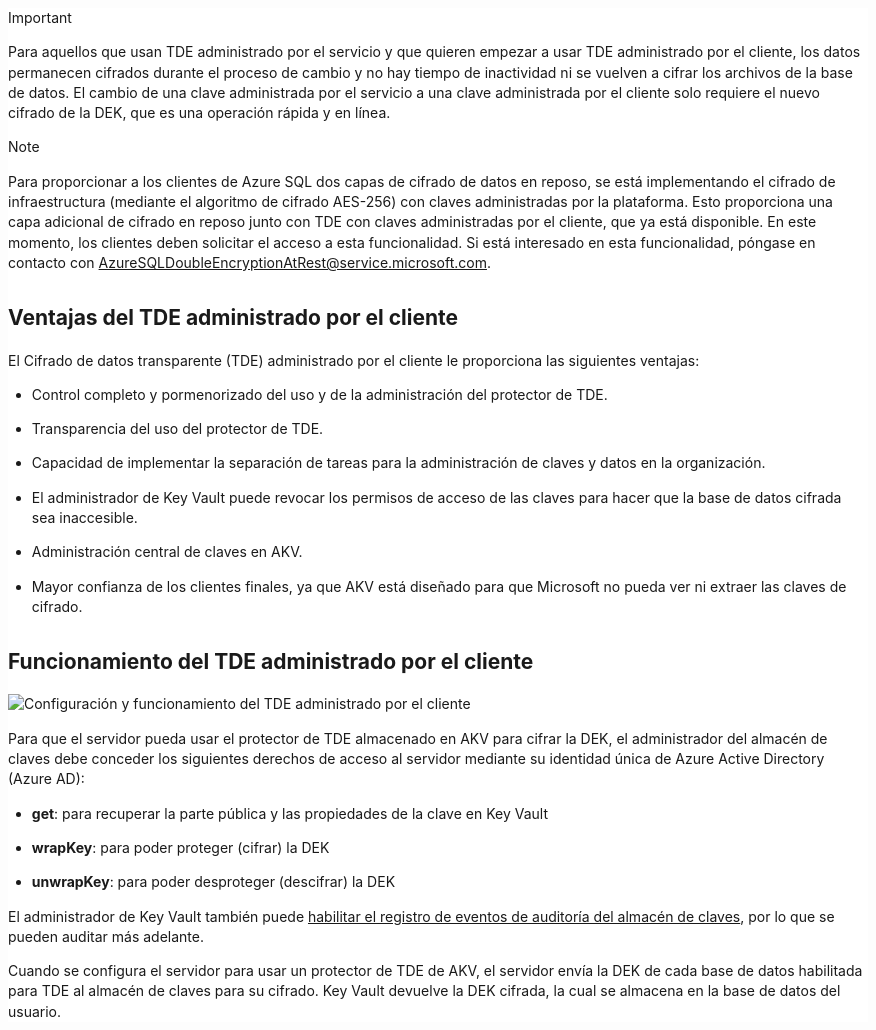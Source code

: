 > [!IMPORTANT]
> Para aquellos que usan TDE administrado por el servicio y que quieren empezar a usar TDE administrado por el cliente, los datos permanecen cifrados durante el proceso de cambio y no hay tiempo de inactividad ni se vuelven a cifrar los archivos de la base de datos. El cambio de una clave administrada por el servicio a una clave administrada por el cliente solo requiere el nuevo cifrado de la DEK, que es una operación rápida y en línea.

> [!NOTE]
> Para proporcionar a los clientes de Azure SQL dos capas de cifrado de datos en reposo, se está implementando el cifrado de infraestructura (mediante el algoritmo de cifrado AES-256) con claves administradas por la plataforma. Esto proporciona una capa adicional de cifrado en reposo junto con TDE con claves administradas por el cliente, que ya está disponible. En este momento, los clientes deben solicitar el acceso a esta funcionalidad. Si está interesado en esta funcionalidad, póngase en contacto con AzureSQLDoubleEncryptionAtRest@service.microsoft.com.

## <a name="benefits-of-the-customer-managed-tde"></a>Ventajas del TDE administrado por el cliente

El Cifrado de datos transparente (TDE) administrado por el cliente le proporciona las siguientes ventajas:

- Control completo y pormenorizado del uso y de la administración del protector de TDE.

- Transparencia del uso del protector de TDE.

- Capacidad de implementar la separación de tareas para la administración de claves y datos en la organización.

- El administrador de Key Vault puede revocar los permisos de acceso de las claves para hacer que la base de datos cifrada sea inaccesible.

- Administración central de claves en AKV.

- Mayor confianza de los clientes finales, ya que AKV está diseñado para que Microsoft no pueda ver ni extraer las claves de cifrado.

## <a name="how-customer-managed-tde-works"></a>Funcionamiento del TDE administrado por el cliente

![Configuración y funcionamiento del TDE administrado por el cliente](./media/transparent-data-encryption-byok-overview/customer-managed-tde-with-roles.PNG)

Para que el servidor pueda usar el protector de TDE almacenado en AKV para cifrar la DEK, el administrador del almacén de claves debe conceder los siguientes derechos de acceso al servidor mediante su identidad única de Azure Active Directory (Azure AD):

- **get**: para recuperar la parte pública y las propiedades de la clave en Key Vault

- **wrapKey**: para poder proteger (cifrar) la DEK

- **unwrapKey**: para poder desproteger (descifrar) la DEK

El administrador de Key Vault también puede [habilitar el registro de eventos de auditoría del almacén de claves](../../azure-monitor/insights/key-vault-insights-overview.md), por lo que se pueden auditar más adelante.

Cuando se configura el servidor para usar un protector de TDE de AKV, el servidor envía la DEK de cada base de datos habilitada para TDE al almacén de claves para su cifrado. Key Vault devuelve la DEK cifrada, la cual se almacena en la base de datos del usuario.
